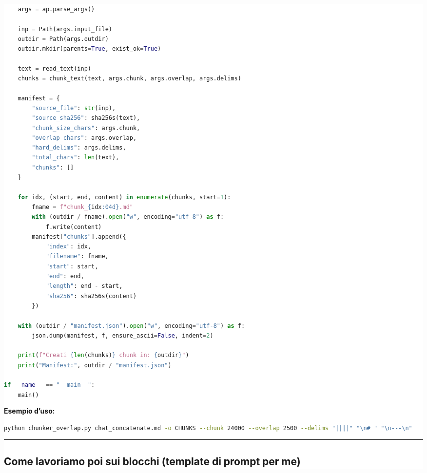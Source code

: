 ```python
    args = ap.parse_args()

    inp = Path(args.input_file)
    outdir = Path(args.outdir)
    outdir.mkdir(parents=True, exist_ok=True)

    text = read_text(inp)
    chunks = chunk_text(text, args.chunk, args.overlap, args.delims)

    manifest = {
        "source_file": str(inp),
        "source_sha256": sha256s(text),
        "chunk_size_chars": args.chunk,
        "overlap_chars": args.overlap,
        "hard_delims": args.delims,
        "total_chars": len(text),
        "chunks": []
    }

    for idx, (start, end, content) in enumerate(chunks, start=1):
        fname = f"chunk_{idx:04d}.md"
        with (outdir / fname).open("w", encoding="utf-8") as f:
            f.write(content)
        manifest["chunks"].append({
            "index": idx,
            "filename": fname,
            "start": start,
            "end": end,
            "length": end - start,
            "sha256": sha256s(content)
        })

    with (outdir / "manifest.json").open("w", encoding="utf-8") as f:
        json.dump(manifest, f, ensure_ascii=False, indent=2)

    print(f"Creati {len(chunks)} chunk in: {outdir}")
    print("Manifest:", outdir / "manifest.json")

if __name__ == "__main__":
    main()
```

**Esempio d’uso:**
```bash
python chunker_overlap.py chat_concatenate.md -o CHUNKS --chunk 24000 --overlap 2500 --delims "||||" "\n# " "\n---\n"
```

---

## Come lavoriamo poi sui blocchi (template di prompt per me)
